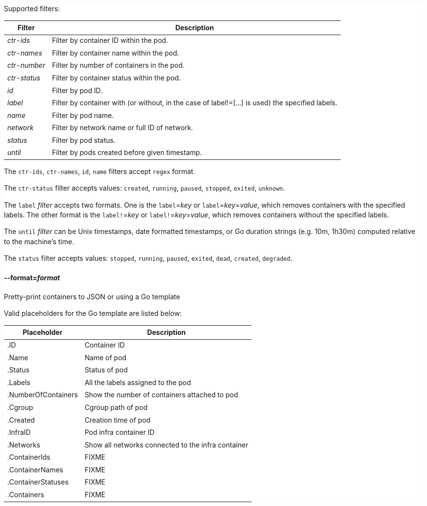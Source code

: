 Supported filters:

|   Filter    |   Description                                                                                      |
| ----------  | -------------------------------------------------------------------------------------------------- |
| *ctr-ids*   | Filter by container ID within the pod.                                                             |
| *ctr-names* | Filter by container name within the pod.                                                           |
| *ctr-number*| Filter by number of containers in the pod.                                                         |
| *ctr-status*| Filter by container status within the pod.                                                         |
| *id*        | Filter by pod ID.                                                                                  |
| *label*     | Filter by container with (or without, in the case of label!=[...] is used) the specified labels.   |
| *name*      | Filter by pod name.                                                                                |
| *network*   | Filter by network name or full ID of network.                                                      |
| *status*    | Filter by pod status.                                                                              |
| *until*     | Filter by pods created before given timestamp.                                                     |

The `ctr-ids`, `ctr-names`, `id`, `name` filters accept `regex` format.

The `ctr-status` filter accepts values: `created`, `running`, `paused`, `stopped`, `exited`, `unknown`.

The `label` *filter* accepts two formats. One is the `label`=*key* or `label`=*key*=*value*, which removes containers with the specified labels. The other format is the `label!`=*key* or `label!`=*key*=*value*, which removes containers without the specified labels.

The `until` *filter* can be Unix timestamps, date formatted timestamps, or Go duration strings (e.g. 10m, 1h30m) computed relative to the machine’s time.

The `status` filter accepts values: `stopped`, `running`, `paused`, `exited`, `dead`, `created`, `degraded`.

#### **--format**=*format*

Pretty-print containers to JSON or using a Go template

Valid placeholders for the Go template are listed below:

|   **Placeholder**   | **Description**                                                                                 |
| ------------------- | ----------------------------------------------------------------------------------------------- |
| .ID                 | Container ID                                                                                    |
| .Name               | Name of pod                                                                                     |
| .Status             | Status of pod                                                                                   |
| .Labels             | All the labels assigned to the pod                                                              |
| .NumberOfContainers | Show the number of containers attached to pod                                                   |
| .Cgroup             | Cgroup path of pod                                                                              |
| .Created            | Creation time of pod                                                                            |
| .InfraID            | Pod infra container ID                                                                          |
| .Networks           | Show all networks connected to the infra container                                              |
| .ContainerIds       | FIXME |
| .ContainerNames     | FIXME |
| .ContainerStatuses  | FIXME |
| .Containers         | FIXME |